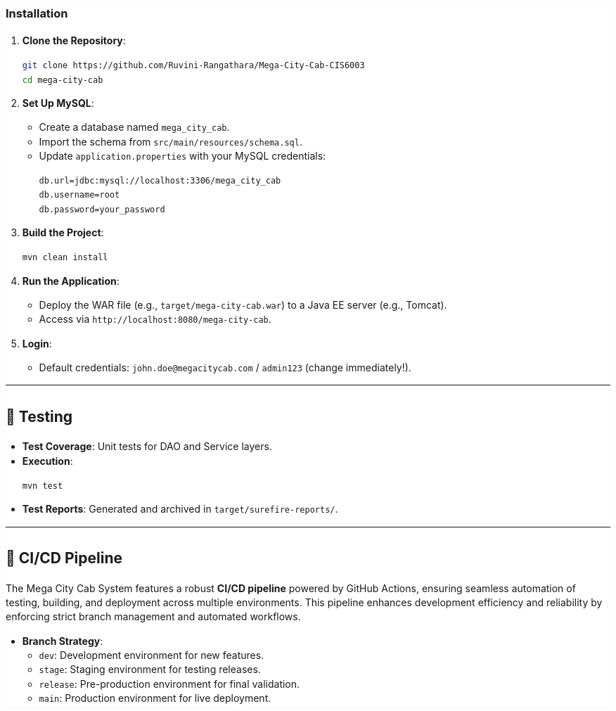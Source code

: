 ### Installation
1. **Clone the Repository**:
   ```bash
   git clone https://github.com/Ruvini-Rangathara/Mega-City-Cab-CIS6003
   cd mega-city-cab
   ```

2. **Set Up MySQL**:
    - Create a database named `mega_city_cab`.
    - Import the schema from `src/main/resources/schema.sql`.
    - Update `application.properties` with your MySQL credentials:
      ```properties
      db.url=jdbc:mysql://localhost:3306/mega_city_cab
      db.username=root
      db.password=your_password
      ```

3. **Build the Project**:
   ```bash
   mvn clean install
   ```

4. **Run the Application**:
    - Deploy the WAR file (e.g., `target/mega-city-cab.war`) to a Java EE server (e.g., Tomcat).
    - Access via `http://localhost:8080/mega-city-cab`.

5. **Login**:
    - Default credentials: `john.doe@megacitycab.com` / `admin123` (change immediately!).

---

## 🧪 Testing

- **Test Coverage**: Unit tests for DAO and Service layers.
- **Execution**:
  ```bash
  mvn test
  ```
- **Test Reports**: Generated and archived in `target/surefire-reports/`.

---

## 🔧 CI/CD Pipeline

The Mega City Cab System features a robust **CI/CD pipeline** powered by GitHub Actions, ensuring seamless automation of testing, building, and deployment across multiple environments. This pipeline enhances development efficiency and reliability by enforcing strict branch management and automated workflows.

- **Branch Strategy**:
    - `dev`: Development environment for new features.
    - `stage`: Staging environment for testing releases.
    - `release`: Pre-production environment for final validation.
    - `main`: Production environment for live deployment.
